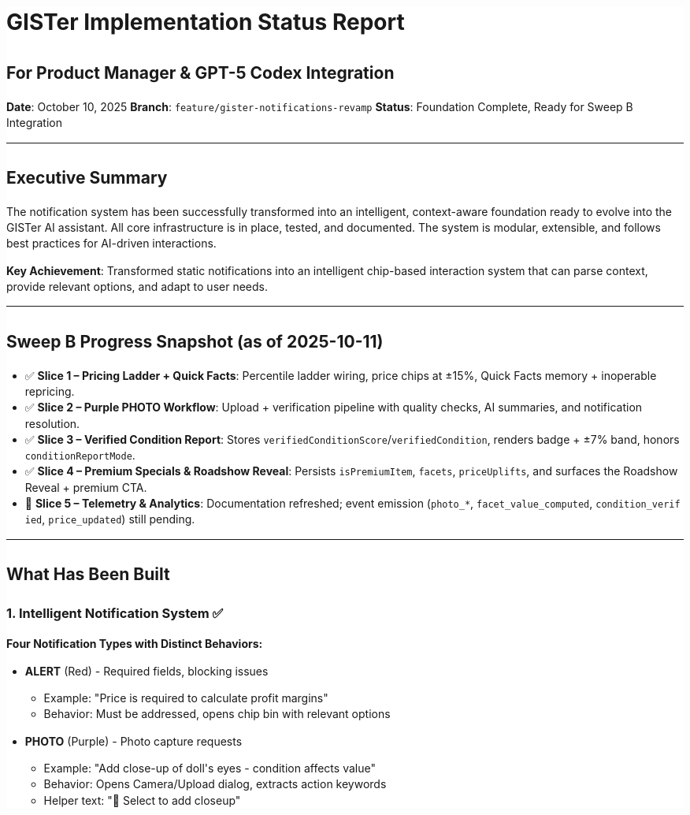 # GISTer Implementation Status Report
## For Product Manager & GPT-5 Codex Integration

**Date**: October 10, 2025
**Branch**: `feature/gister-notifications-revamp`
**Status**: Foundation Complete, Ready for Sweep B Integration

---

## Executive Summary

The notification system has been successfully transformed into an intelligent, context-aware foundation ready to evolve into the GISTer AI assistant. All core infrastructure is in place, tested, and documented. The system is modular, extensible, and follows best practices for AI-driven interactions.

**Key Achievement**: Transformed static notifications into an intelligent chip-based interaction system that can parse context, provide relevant options, and adapt to user needs.

---

## Sweep B Progress Snapshot (as of 2025-10-11)

- ✅ **Slice 1 – Pricing Ladder + Quick Facts**: Percentile ladder wiring, price chips at ±15%, Quick Facts memory + inoperable repricing.
- ✅ **Slice 2 – Purple PHOTO Workflow**: Upload + verification pipeline with quality checks, AI summaries, and notification resolution.
- ✅ **Slice 3 – Verified Condition Report**: Stores `verifiedConditionScore`/`verifiedCondition`, renders badge + ±7% band, honors `conditionReportMode`.
- ✅ **Slice 4 – Premium Specials & Roadshow Reveal**: Persists `isPremiumItem`, `facets`, `priceUplifts`, and surfaces the Roadshow Reveal + premium CTA.
- 🔄 **Slice 5 – Telemetry & Analytics**: Documentation refreshed; event emission (`photo_*`, `facet_value_computed`, `condition_verified`, `price_updated`) still pending.

---

## What Has Been Built

### 1. Intelligent Notification System ✅

**Four Notification Types with Distinct Behaviors:**

- **ALERT** (Red) - Required fields, blocking issues
  - Example: "Price is required to calculate profit margins"
  - Behavior: Must be addressed, opens chip bin with relevant options

- **PHOTO** (Purple) - Photo capture requests
  - Example: "Add close-up of doll's eyes - condition affects value"
  - Behavior: Opens Camera/Upload dialog, extracts action keywords
  - Helper text: "📸 Select to add closeup"
